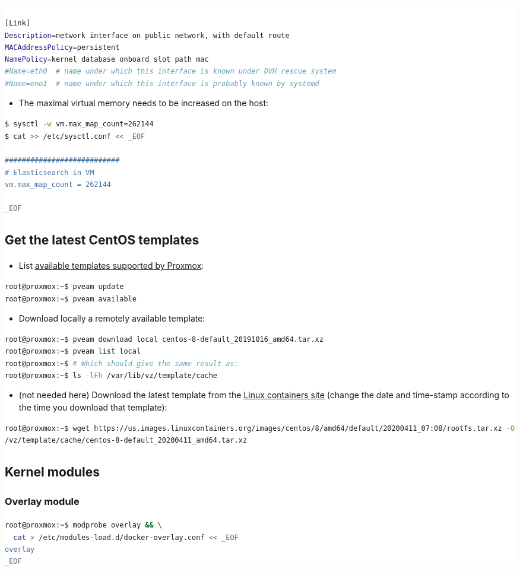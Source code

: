 ```bash

[Link]
Description=network interface on public network, with default route
MACAddressPolicy=persistent
NamePolicy=kernel database onboard slot path mac
#Name=eth0	# name under which this interface is known under OVH rescue system
#Name=eno1	# name under which this interface is probably known by systemd
```

* The maximal virtual memory needs to be increased on the host:
```bash
$ sysctl -w vm.max_map_count=262144
$ cat >> /etc/sysctl.conf << _EOF

###########################
# Elasticsearch in VM
vm.max_map_count = 262144

_EOF
```

## Get the latest CentOS templates
* List [available templates supported by Proxmox](http://download.proxmox.com/images/system/):
```bash
root@proxmox:~$ pveam update
root@proxmox:~$ pveam available
```

* Download locally a remotely available template:
```bash 
root@proxmox:~$ pveam download local centos-8-default_20191016_amd64.tar.xz
root@proxmox:~$ pveam list local
root@proxmox:~$ # Which should give the same result as:
root@proxmox:~$ ls -lFh /var/lib/vz/template/cache
```

* (not needed here) Download the latest template from the
  [Linux containers site](https://us.images.linuxcontainers.org/images/centos/7/amd64/default/)
  (change the date and time-stamp according to the time you download that
  template):
```bash
root@proxmox:~$ wget https://us.images.linuxcontainers.org/images/centos/8/amd64/default/20200411_07:08/rootfs.tar.xz -O /vz/template/cache/centos-8-default_20200411_amd64.tar.xz
```

## Kernel modules

### Overlay module
```bash
root@proxmox:~$ modprobe overlay && \
  cat > /etc/modules-load.d/docker-overlay.conf << _EOF
overlay
_EOF
```
